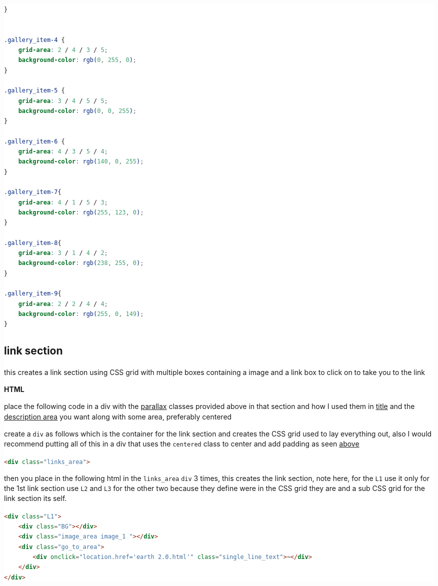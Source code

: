 ```CSS
}


.gallery_item-4 {
    grid-area: 2 / 4 / 3 / 5; 
    background-color: rgb(0, 255, 0);
}

.gallery_item-5 {
    grid-area: 3 / 4 / 5 / 5; 
    background-color: rgb(0, 0, 255);
}

.gallery_item-6 {
    grid-area: 4 / 3 / 5 / 4; 
    background-color: rgb(140, 0, 255);
}

.gallery_item-7{
    grid-area: 4 / 1 / 5 / 3; 
    background-color: rgb(255, 123, 0);
}

.gallery_item-8{
    grid-area: 3 / 1 / 4 / 2; 
    background-color: rgb(238, 255, 0);
}

.gallery_item-9{
    grid-area: 2 / 2 / 4 / 4; 
    background-color: rgb(255, 0, 149);
}
```

## link section

this creates a link section using CSS grid with multiple boxes containing a image and a link box to click on to take you to the link

**HTML**

place the following code in a div with the [parallax](#paralax-classes) classes provided above in that section and how I used them in [title](#title-area) and the [description area](#description-area) you want along with some area, preferably centered

create a `div` as follows which is the container for the link section and creates the CSS grid used to lay everything out, also I would recommend putting all of this in a div that uses the `centered` class to center and add padding as seen [above](#paralax-classes)
```HTML
<div class="links_area">
```
then you place in the following html in the `links_area` `div` 3 times, this creates the link section, note here, for the `L1` use it only for the 1st link section use `L2` and `L3` for the other two because they define were in the CSS grid they are and a sub CSS grid for the link section its self. 
```HTML
<div class="L1">
    <div class="BG"></div>
    <div class="image_area image_1 "></div>
    <div class="go_to_area">
        <div onclick="location.href='earth 2.0.html'" class="single_line_text">~</div>
    </div>
</div>
```

